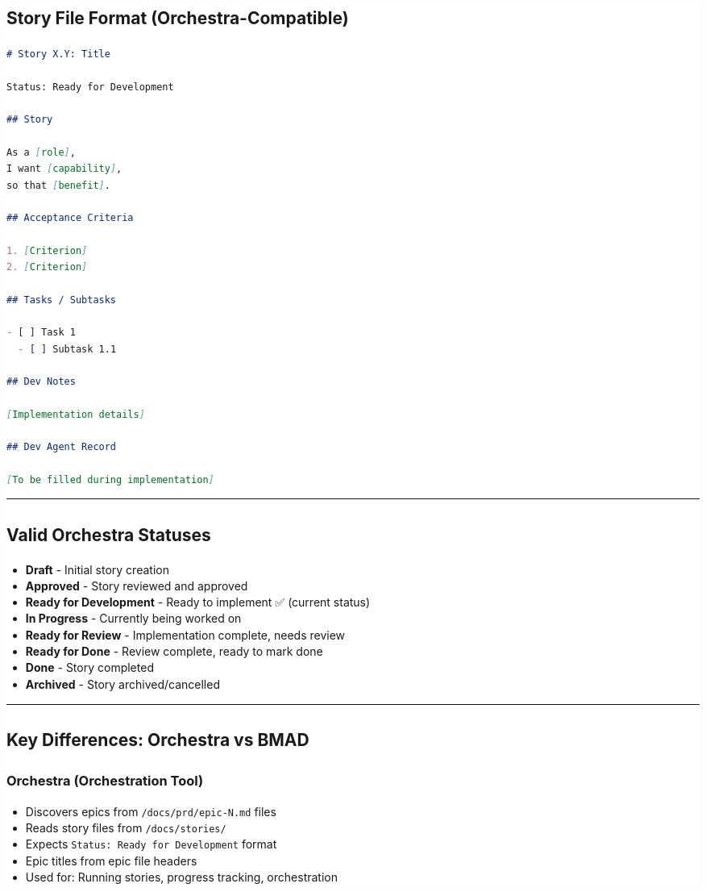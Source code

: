 
## Story File Format (Orchestra-Compatible)

```markdown
# Story X.Y: Title

Status: Ready for Development

## Story

As a [role],
I want [capability],
so that [benefit].

## Acceptance Criteria

1. [Criterion]
2. [Criterion]

## Tasks / Subtasks

- [ ] Task 1
  - [ ] Subtask 1.1

## Dev Notes

[Implementation details]

## Dev Agent Record

[To be filled during implementation]
```

---

## Valid Orchestra Statuses

- **Draft** - Initial story creation
- **Approved** - Story reviewed and approved
- **Ready for Development** - Ready to implement ✅ (current status)
- **In Progress** - Currently being worked on
- **Ready for Review** - Implementation complete, needs review
- **Ready for Done** - Review complete, ready to mark done
- **Done** - Story completed
- **Archived** - Story archived/cancelled

---

## Key Differences: Orchestra vs BMAD

### Orchestra (Orchestration Tool)
- Discovers epics from `/docs/prd/epic-N.md` files
- Reads story files from `/docs/stories/`
- Expects `Status: Ready for Development` format
- Epic titles from epic file headers
- Used for: Running stories, progress tracking, orchestration
